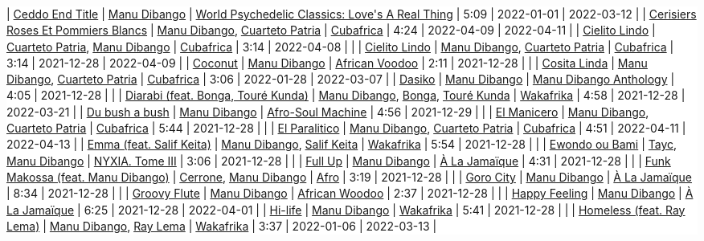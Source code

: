 | [Ceddo End Title](https://open.spotify.com/track/5P65x0PDpXSM3pC8V9EqsP) | [Manu Dibango](https://open.spotify.com/artist/30UIjoCGuL3Fa5BOc3ayNW) | [World Psychedelic Classics: Love's A Real Thing](https://open.spotify.com/album/2v9cqVqtCqgdQ1Q2YZTDbR) | 5:09 | 2022-01-01 | 2022-03-12 |
| [Cerisiers Roses Et Pommiers Blancs](https://open.spotify.com/track/4k3YTY6Oyaux2UdaZM9NUU) | [Manu Dibango](https://open.spotify.com/artist/30UIjoCGuL3Fa5BOc3ayNW), [Cuarteto Patria](https://open.spotify.com/artist/4Ui5j0V10gw9x6KF7yiGSG) | [Cubafrica](https://open.spotify.com/album/1a5ZTTfoUkHhIpnaegSI6z) | 4:24 | 2022-04-09 | 2022-04-11 |
| [Cielito Lindo](https://open.spotify.com/track/2FYV3YZ6ikL7NTFBnBXRqX) | [Cuarteto Patria](https://open.spotify.com/artist/4Ui5j0V10gw9x6KF7yiGSG), [Manu Dibango](https://open.spotify.com/artist/30UIjoCGuL3Fa5BOc3ayNW) | [Cubafrica](https://open.spotify.com/album/2LKgfPJtRIuHTh5wgi7N8Q) | 3:14 | 2022-04-08 |  |
| [Cielito Lindo](https://open.spotify.com/track/4QXE4rSr52gCAgloBpo78L) | [Manu Dibango](https://open.spotify.com/artist/30UIjoCGuL3Fa5BOc3ayNW), [Cuarteto Patria](https://open.spotify.com/artist/4Ui5j0V10gw9x6KF7yiGSG) | [Cubafrica](https://open.spotify.com/album/1a5ZTTfoUkHhIpnaegSI6z) | 3:14 | 2021-12-28 | 2022-04-09 |
| [Coconut](https://open.spotify.com/track/5rJSFuBV3QBGTrywHJt5sA) | [Manu Dibango](https://open.spotify.com/artist/30UIjoCGuL3Fa5BOc3ayNW) | [African Voodoo](https://open.spotify.com/album/7MBGe4Yu7W0TTAgm8bzah1) | 2:11 | 2021-12-28 |  |
| [Cosita Linda](https://open.spotify.com/track/2bBirdcBLswvtKiQojNFHR) | [Manu Dibango](https://open.spotify.com/artist/30UIjoCGuL3Fa5BOc3ayNW), [Cuarteto Patria](https://open.spotify.com/artist/4Ui5j0V10gw9x6KF7yiGSG) | [Cubafrica](https://open.spotify.com/album/1a5ZTTfoUkHhIpnaegSI6z) | 3:06 | 2022-01-28 | 2022-03-07 |
| [Dasiko](https://open.spotify.com/track/16tLBvLCBclgLVyFzAWwEm) | [Manu Dibango](https://open.spotify.com/artist/30UIjoCGuL3Fa5BOc3ayNW) | [Manu Dibango Anthology](https://open.spotify.com/album/4WDsHhoLJTSGVAt7ydCoPN) | 4:05 | 2021-12-28 |  |
| [Diarabi \(feat\. Bonga, Touré Kunda\)](https://open.spotify.com/track/2UMCl2uPMWVoylBBOAjkqG) | [Manu Dibango](https://open.spotify.com/artist/30UIjoCGuL3Fa5BOc3ayNW), [Bonga](https://open.spotify.com/artist/0I6bdBR4Q7uoc3HI1OgI8C), [Touré Kunda](https://open.spotify.com/artist/76ynyZUsg0vGxiQSWvQx5f) | [Wakafrika](https://open.spotify.com/album/0HFQkFxNEhRA91aRyqGmCC) | 4:58 | 2021-12-28 | 2022-03-21 |
| [Du bush a bush](https://open.spotify.com/track/6OqaYMzgKyk1Ne3BGz3ueT) | [Manu Dibango](https://open.spotify.com/artist/30UIjoCGuL3Fa5BOc3ayNW) | [Afro\-Soul Machine](https://open.spotify.com/album/1yRSGm5kcA6QJhiGNeTio4) | 4:56 | 2021-12-29 |  |
| [El Manicero](https://open.spotify.com/track/6vG5U3Oi7RBLTD7sUf6olT) | [Manu Dibango](https://open.spotify.com/artist/30UIjoCGuL3Fa5BOc3ayNW), [Cuarteto Patria](https://open.spotify.com/artist/4Ui5j0V10gw9x6KF7yiGSG) | [Cubafrica](https://open.spotify.com/album/1a5ZTTfoUkHhIpnaegSI6z) | 5:44 | 2021-12-28 |  |
| [El Paralitico](https://open.spotify.com/track/3sguwzQ6yFKV4bOlaWkODj) | [Manu Dibango](https://open.spotify.com/artist/30UIjoCGuL3Fa5BOc3ayNW), [Cuarteto Patria](https://open.spotify.com/artist/4Ui5j0V10gw9x6KF7yiGSG) | [Cubafrica](https://open.spotify.com/album/1a5ZTTfoUkHhIpnaegSI6z) | 4:51 | 2022-04-11 | 2022-04-13 |
| [Emma \(feat\. Salif Keita\)](https://open.spotify.com/track/1ltlkrZ2qV3JlCbdXNUa3N) | [Manu Dibango](https://open.spotify.com/artist/30UIjoCGuL3Fa5BOc3ayNW), [Salif Keita](https://open.spotify.com/artist/0VVnWF3KNaa5O7ESohKhAx) | [Wakafrika](https://open.spotify.com/album/0HFQkFxNEhRA91aRyqGmCC) | 5:54 | 2021-12-28 |  |
| [Ewondo ou Bami](https://open.spotify.com/track/2wnX3u67dAAXZ2N2IU26VK) | [Tayc](https://open.spotify.com/artist/7gU9VyFRN3JWPJ5oHOil60), [Manu Dibango](https://open.spotify.com/artist/30UIjoCGuL3Fa5BOc3ayNW) | [NYXIA\. Tome III](https://open.spotify.com/album/2INTNqaYSOSAwmNLV925Ca) | 3:06 | 2021-12-28 |  |
| [Full Up](https://open.spotify.com/track/1Eqqs8DRzLzlBps9Jm4EGP) | [Manu Dibango](https://open.spotify.com/artist/30UIjoCGuL3Fa5BOc3ayNW) | [À La Jamaïque](https://open.spotify.com/album/4KyEPH6oDu0v4Poz1mfpRT) | 4:31 | 2021-12-28 |  |
| [Funk Makossa \(feat\. Manu Dibango\)](https://open.spotify.com/track/1ZYuJnAIKw6tAM2F4XEwoe) | [Cerrone](https://open.spotify.com/artist/5SE2sfwTpxL2vXRdG6H5PM), [Manu Dibango](https://open.spotify.com/artist/30UIjoCGuL3Fa5BOc3ayNW) | [Afro](https://open.spotify.com/album/2S5svej55Av0CGFxcy3573) | 3:19 | 2021-12-28 |  |
| [Goro City](https://open.spotify.com/track/2MduGlWbGQfy1RaYe0L2tZ) | [Manu Dibango](https://open.spotify.com/artist/30UIjoCGuL3Fa5BOc3ayNW) | [À La Jamaïque](https://open.spotify.com/album/4KyEPH6oDu0v4Poz1mfpRT) | 8:34 | 2021-12-28 |  |
| [Groovy Flute](https://open.spotify.com/track/12c55j76xPJwbw0MWkDwut) | [Manu Dibango](https://open.spotify.com/artist/30UIjoCGuL3Fa5BOc3ayNW) | [African Woodoo](https://open.spotify.com/album/3KoCNy8UEBuCcrz5GLFHiv) | 2:37 | 2021-12-28 |  |
| [Happy Feeling](https://open.spotify.com/track/74mdlIZEVBZn8AXbpOOcIe) | [Manu Dibango](https://open.spotify.com/artist/30UIjoCGuL3Fa5BOc3ayNW) | [À La Jamaïque](https://open.spotify.com/album/4KyEPH6oDu0v4Poz1mfpRT) | 6:25 | 2021-12-28 | 2022-04-01 |
| [Hi\-life](https://open.spotify.com/track/7r7Z9MGaJ6ask6WgGEaxWP) | [Manu Dibango](https://open.spotify.com/artist/30UIjoCGuL3Fa5BOc3ayNW) | [Wakafrika](https://open.spotify.com/album/0HFQkFxNEhRA91aRyqGmCC) | 5:41 | 2021-12-28 |  |
| [Homeless \(feat\. Ray Lema\)](https://open.spotify.com/track/1dZwuG11VrX4Kn0uaRWBfo) | [Manu Dibango](https://open.spotify.com/artist/30UIjoCGuL3Fa5BOc3ayNW), [Ray Lema](https://open.spotify.com/artist/3oB3hVEizagt6r6W7HEcbD) | [Wakafrika](https://open.spotify.com/album/0HFQkFxNEhRA91aRyqGmCC) | 3:37 | 2022-01-06 | 2022-03-13 |